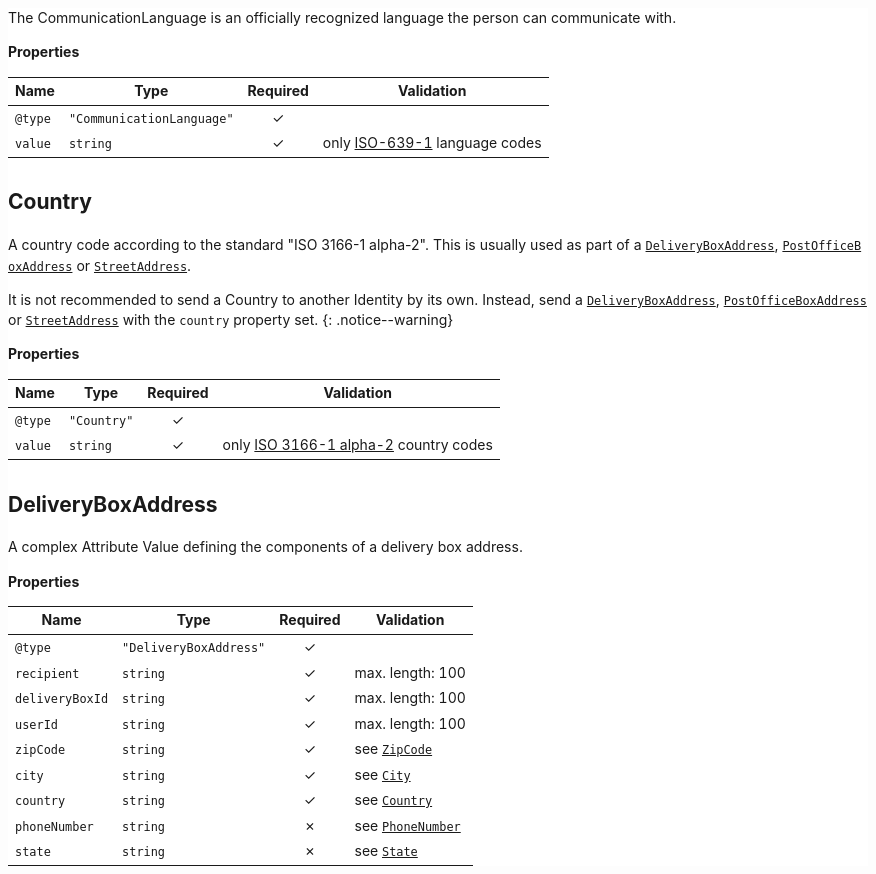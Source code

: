 The CommunicationLanguage is an officially recognized language the person can communicate with.

**Properties**

| Name    | Type                      | Required | Validation                                                                             |
| ------- | ------------------------- | :------: | -------------------------------------------------------------------------------------- |
| `@type` | `"CommunicationLanguage"` |    ✓     |                                                                                        |
| `value` | `string`                  |    ✓     | only [ISO-639-1](https://en.wikipedia.org/wiki/List_of_ISO_639-1_codes) language codes |

## Country

A country code according to the standard "ISO 3166-1 alpha-2". This is usually used as part of a [`DeliveryBoxAddress`](#deliveryboxaddress), [`PostOfficeBoxAddress`](#postofficeboxaddress) or [`StreetAddress`](#streetaddress).

It is not recommended to send a Country to another Identity by its own. Instead, send a [`DeliveryBoxAddress`](#deliveryboxaddress), [`PostOfficeBoxAddress`](#postofficeboxaddress) or [`StreetAddress`](#streetaddress) with the `country` property set.
{: .notice--warning}

**Properties**

| Name    | Type        | Required | Validation                                                                                                                  |
| ------- | ----------- | :------: | --------------------------------------------------------------------------------------------------------------------------- |
| `@type` | `"Country"` |    ✓     |                                                                                                                             |
| `value` | `string`    |    ✓     | only [ISO 3166-1 alpha-2](https://en.wikipedia.org/wiki/ISO_3166-1_alpha-2#Officially_assigned_code_elements) country codes |

## DeliveryBoxAddress

A complex Attribute Value defining the components of a delivery box address.

**Properties**

| Name            | Type                   | Required | Validation                        |
| --------------- | ---------------------- | :------: | --------------------------------- |
| `@type`         | `"DeliveryBoxAddress"` |    ✓     |                                   |
| `recipient`     | `string`               |    ✓     | max. length: 100                  |
| `deliveryBoxId` | `string`               |    ✓     | max. length: 100                  |
| `userId`        | `string`               |    ✓     | max. length: 100                  |
| `zipCode`       | `string`               |    ✓     | see [`ZipCode`](#zipcode)         |
| `city`          | `string`               |    ✓     | see [`City`](#city)               |
| `country`       | `string`               |    ✓     | see [`Country`](#country)         |
| `phoneNumber`   | `string`               |    ✗     | see [`PhoneNumber`](#phonenumber) |
| `state`         | `string`               |    ✗     | see [`State`](#state)             |
